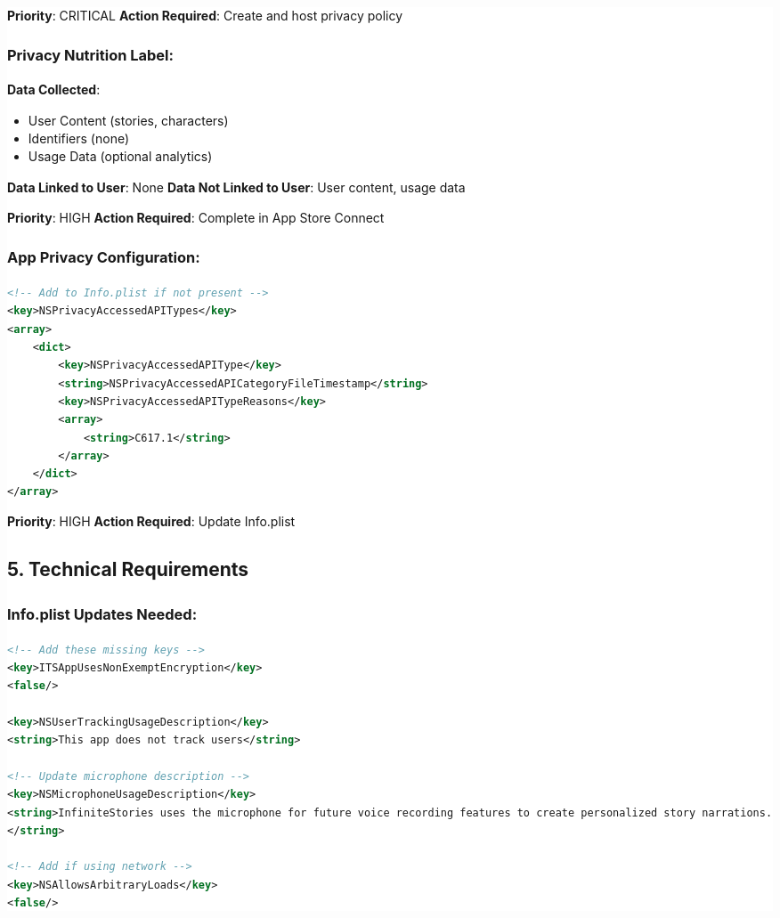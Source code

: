 **Priority**: CRITICAL
**Action Required**: Create and host privacy policy

### Privacy Nutrition Label:
**Data Collected**:
- User Content (stories, characters)
- Identifiers (none)
- Usage Data (optional analytics)

**Data Linked to User**: None
**Data Not Linked to User**: User content, usage data

**Priority**: HIGH
**Action Required**: Complete in App Store Connect

### App Privacy Configuration:
```xml
<!-- Add to Info.plist if not present -->
<key>NSPrivacyAccessedAPITypes</key>
<array>
    <dict>
        <key>NSPrivacyAccessedAPIType</key>
        <string>NSPrivacyAccessedAPICategoryFileTimestamp</string>
        <key>NSPrivacyAccessedAPITypeReasons</key>
        <array>
            <string>C617.1</string>
        </array>
    </dict>
</array>
```

**Priority**: HIGH
**Action Required**: Update Info.plist

## 5. Technical Requirements

### Info.plist Updates Needed:
```xml
<!-- Add these missing keys -->
<key>ITSAppUsesNonExemptEncryption</key>
<false/>

<key>NSUserTrackingUsageDescription</key>
<string>This app does not track users</string>

<!-- Update microphone description -->
<key>NSMicrophoneUsageDescription</key>
<string>InfiniteStories uses the microphone for future voice recording features to create personalized story narrations.</string>

<!-- Add if using network -->
<key>NSAllowsArbitraryLoads</key>
<false/>
```
